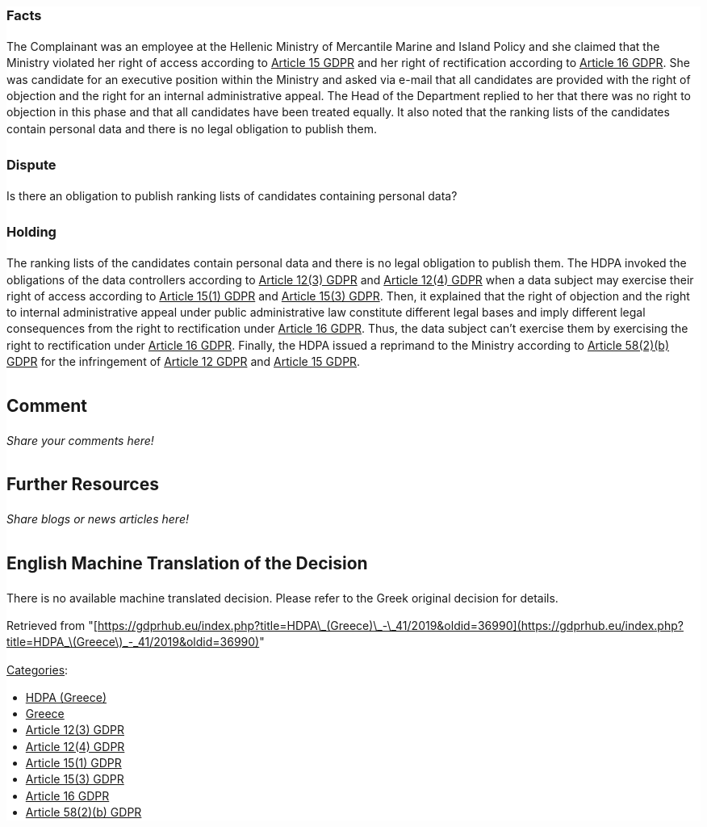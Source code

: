 ### Facts

The Complainant was an employee at the Hellenic Ministry of Mercantile Marine and Island Policy and she claimed that the Ministry violated her right of access according to [Article 15 GDPR](/index.php?title=Article_15_GDPR "Article 15 GDPR") and her right of rectification according to [Article 16 GDPR](/index.php?title=Article_16_GDPR "Article 16 GDPR"). She was candidate for an executive position within the Ministry and asked via e-mail that all candidates are provided with the right of objection and the right for an internal administrative appeal. The Head of the Department replied to her that there was no right to objection in this phase and that all candidates have been treated equally. It also noted that the ranking lists of the candidates contain personal data and there is no legal obligation to publish them.

### Dispute

Is there an obligation to publish ranking lists of candidates containing personal data?

### Holding

The ranking lists of the candidates contain personal data and there is no legal obligation to publish them. The HDPA invoked the obligations of the data controllers according to [Article 12(3) GDPR](/index.php?title=Article_12_GDPR#3 "Article 12 GDPR") and [Article 12(4) GDPR](/index.php?title=Article_12_GDPR#4 "Article 12 GDPR") when a data subject may exercise their right of access according to [Article 15(1) GDPR](/index.php?title=Article_15_GDPR#1 "Article 15 GDPR") and [Article 15(3) GDPR](/index.php?title=Article_15_GDPR#3 "Article 15 GDPR"). Then, it explained that the right of objection and the right to internal administrative appeal under public administrative law constitute different legal bases and imply different legal consequences from the right to rectification under [Article 16 GDPR](/index.php?title=Article_16_GDPR "Article 16 GDPR"). Thus, the data subject can’t exercise them by exercising the right to rectification under [Article 16 GDPR](/index.php?title=Article_16_GDPR "Article 16 GDPR"). Finally, the HDPA issued a reprimand to the Ministry according to [Article 58(2)(b) GDPR](/index.php?title=Article_58_GDPR#2b "Article 58 GDPR") for the infringement of [Article 12 GDPR](/index.php?title=Article_12_GDPR "Article 12 GDPR") and [Article 15 GDPR](/index.php?title=Article_15_GDPR "Article 15 GDPR").

## Comment

_Share your comments here!_

## Further Resources

_Share blogs or news articles here!_

## English Machine Translation of the Decision

There is no available machine translated decision. Please refer to the Greek original decision for details.

Retrieved from "[https://gdprhub.eu/index.php?title=HDPA\_(Greece)\_-\_41/2019&oldid=36990](https://gdprhub.eu/index.php?title=HDPA_\(Greece\)_-_41/2019&oldid=36990)"

[Categories](/index.php?title=Special:Categories "Special:Categories"):

*   [HDPA (Greece)](/index.php?title=Category:HDPA_\(Greece\) "Category:HDPA (Greece)")
*   [Greece](/index.php?title=Category:Greece "Category:Greece")
*   [Article 12(3) GDPR](/index.php?title=Category:Article_12\(3\)_GDPR "Category:Article 12(3) GDPR")
*   [Article 12(4) GDPR](/index.php?title=Category:Article_12\(4\)_GDPR "Category:Article 12(4) GDPR")
*   [Article 15(1) GDPR](/index.php?title=Category:Article_15\(1\)_GDPR "Category:Article 15(1) GDPR")
*   [Article 15(3) GDPR](/index.php?title=Category:Article_15\(3\)_GDPR "Category:Article 15(3) GDPR")
*   [Article 16 GDPR](/index.php?title=Category:Article_16_GDPR "Category:Article 16 GDPR")
*   [Article 58(2)(b) GDPR](/index.php?title=Category:Article_58\(2\)\(b\)_GDPR "Category:Article 58(2)(b) GDPR")